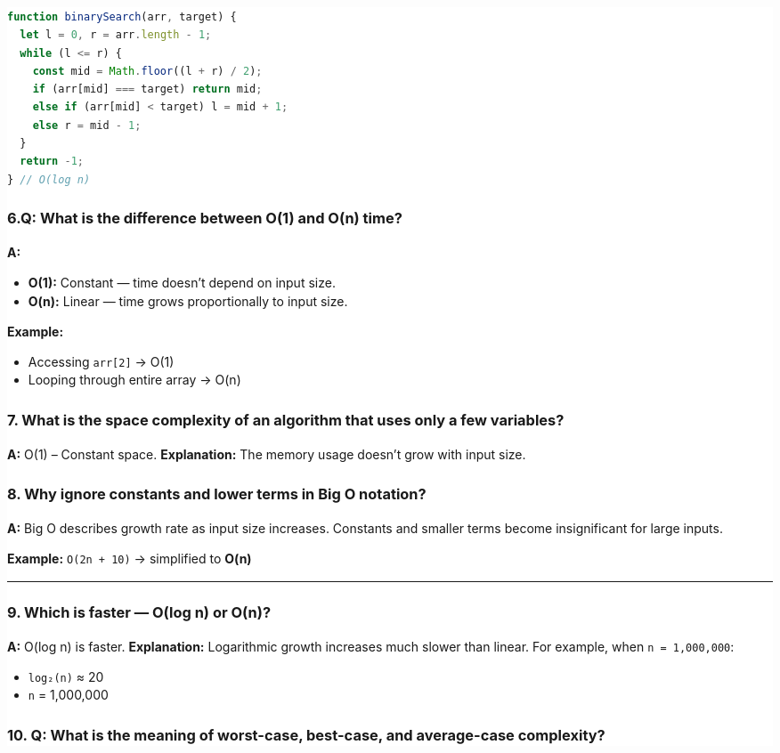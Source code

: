 ```js
function binarySearch(arr, target) {
  let l = 0, r = arr.length - 1;
  while (l <= r) {
    const mid = Math.floor((l + r) / 2);
    if (arr[mid] === target) return mid;
    else if (arr[mid] < target) l = mid + 1;
    else r = mid - 1;
  }
  return -1;
} // O(log n)
```

### 6.Q: What is the difference between O(1) and O(n) time?

**A:**

- **O(1):** Constant — time doesn’t depend on input size.
- **O(n):** Linear — time grows proportionally to input size.

**Example:**

- Accessing `arr[2]` → O(1)
- Looping through entire array → O(n)

### 7. What is the space complexity of an algorithm that uses only a few variables?

**A:** O(1) – Constant space.
**Explanation:**
The memory usage doesn’t grow with input size.

### 8. Why ignore constants and lower terms in Big O notation?

**A:** Big O describes growth rate as input size increases.
Constants and smaller terms become insignificant for large inputs.

**Example:**
`O(2n + 10)` → simplified to **O(n)**

---

### 9. Which is faster — O(log n) or O(n)?

**A:** O(log n) is faster.
**Explanation:**
Logarithmic growth increases much slower than linear.
For example, when `n = 1,000,000`:

- `log₂(n)` ≈ 20
- `n` = 1,000,000

### 10. Q: What is the meaning of worst-case, best-case, and average-case complexity?
